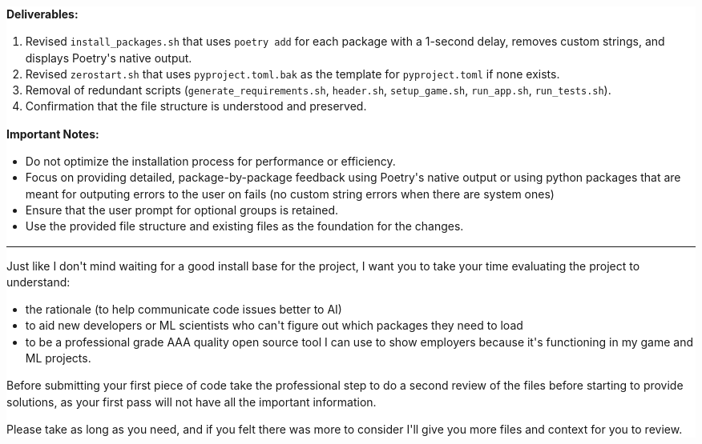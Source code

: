 **Deliverables:**
1. Revised `install_packages.sh` that uses `poetry add` for each package with a 1-second delay, removes custom strings, and displays Poetry's native output.
2. Revised `zerostart.sh` that uses `pyproject.toml.bak` as the template for `pyproject.toml` if none exists.
3. Removal of redundant scripts (`generate_requirements.sh`, `header.sh`, `setup_game.sh`, `run_app.sh`, `run_tests.sh`).
4. Confirmation that the file structure is understood and preserved.

**Important Notes:**
- Do not optimize the installation process for performance or efficiency.
- Focus on providing detailed, package-by-package feedback using Poetry's native output or using python packages that are meant for outputing errors to the user on fails (no custom string errors when there are system ones)
- Ensure that the user prompt for optional groups is retained.
- Use the provided file structure and existing files as the foundation for the changes.

---

Just like I don't mind waiting for a good install base for the project, I want you to take your time evaluating the project to understand:
- the rationale (to help communicate code issues better to AI)
- to aid new developers or ML scientists who can't figure out which packages they need to load
- to be a professional grade AAA quality open source tool I can use to show employers because it's functioning in my game and ML projects.

Before submitting your first piece of code take the professional step to do a second review of the files before starting to provide solutions, as your first pass will not have all the important information. 

Please take as long as you need, and if you felt there was more to consider I'll give you more files and context for you to review.